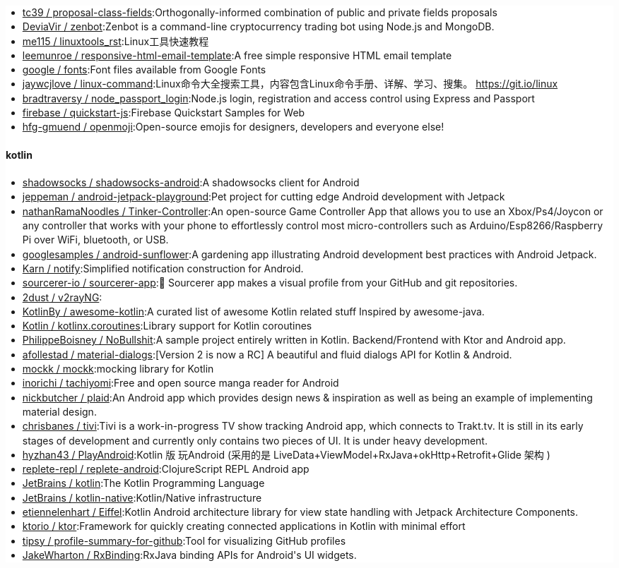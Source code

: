 * [tc39 / proposal-class-fields](https://github.com/tc39/proposal-class-fields):Orthogonally-informed combination of public and private fields proposals
* [DeviaVir / zenbot](https://github.com/DeviaVir/zenbot):Zenbot is a command-line cryptocurrency trading bot using Node.js and MongoDB.
* [me115 / linuxtools_rst](https://github.com/me115/linuxtools_rst):Linux工具快速教程
* [leemunroe / responsive-html-email-template](https://github.com/leemunroe/responsive-html-email-template):A free simple responsive HTML email template
* [google / fonts](https://github.com/google/fonts):Font files available from Google Fonts
* [jaywcjlove / linux-command](https://github.com/jaywcjlove/linux-command):Linux命令大全搜索工具，内容包含Linux命令手册、详解、学习、搜集。 https://git.io/linux
* [bradtraversy / node_passport_login](https://github.com/bradtraversy/node_passport_login):Node.js login, registration and access control using Express and Passport
* [firebase / quickstart-js](https://github.com/firebase/quickstart-js):Firebase Quickstart Samples for Web
* [hfg-gmuend / openmoji](https://github.com/hfg-gmuend/openmoji):Open-source emojis for designers, developers and everyone else!

#### kotlin
* [shadowsocks / shadowsocks-android](https://github.com/shadowsocks/shadowsocks-android):A shadowsocks client for Android
* [jeppeman / android-jetpack-playground](https://github.com/jeppeman/android-jetpack-playground):Pet project for cutting edge Android development with Jetpack
* [nathanRamaNoodles / Tinker-Controller](https://github.com/nathanRamaNoodles/Tinker-Controller):An open-source Game Controller App that allows you to use an Xbox/Ps4/Joycon or any controller that works with your phone to effortlessly control most micro-controllers such as Arduino/Esp8266/Raspberry Pi over WiFi, bluetooth, or USB.
* [googlesamples / android-sunflower](https://github.com/googlesamples/android-sunflower):A gardening app illustrating Android development best practices with Android Jetpack.
* [Karn / notify](https://github.com/Karn/notify):Simplified notification construction for Android.
* [sourcerer-io / sourcerer-app](https://github.com/sourcerer-io/sourcerer-app):🦄 Sourcerer app makes a visual profile from your GitHub and git repositories.
* [2dust / v2rayNG](https://github.com/2dust/v2rayNG):
* [KotlinBy / awesome-kotlin](https://github.com/KotlinBy/awesome-kotlin):A curated list of awesome Kotlin related stuff Inspired by awesome-java.
* [Kotlin / kotlinx.coroutines](https://github.com/Kotlin/kotlinx.coroutines):Library support for Kotlin coroutines
* [PhilippeBoisney / NoBullshit](https://github.com/PhilippeBoisney/NoBullshit):A sample project entirely written in Kotlin. Backend/Frontend with Ktor and Android app.
* [afollestad / material-dialogs](https://github.com/afollestad/material-dialogs):[Version 2 is now a RC] A beautiful and fluid dialogs API for Kotlin & Android.
* [mockk / mockk](https://github.com/mockk/mockk):mocking library for Kotlin
* [inorichi / tachiyomi](https://github.com/inorichi/tachiyomi):Free and open source manga reader for Android
* [nickbutcher / plaid](https://github.com/nickbutcher/plaid):An Android app which provides design news & inspiration as well as being an example of implementing material design.
* [chrisbanes / tivi](https://github.com/chrisbanes/tivi):Tivi is a work-in-progress TV show tracking Android app, which connects to Trakt.tv. It is still in its early stages of development and currently only contains two pieces of UI. It is under heavy development.
* [hyzhan43 / PlayAndroid](https://github.com/hyzhan43/PlayAndroid):Kotlin 版 玩Android (采用的是 LiveData+ViewModel+RxJava+okHttp+Retrofit+Glide 架构 )
* [replete-repl / replete-android](https://github.com/replete-repl/replete-android):ClojureScript REPL Android app
* [JetBrains / kotlin](https://github.com/JetBrains/kotlin):The Kotlin Programming Language
* [JetBrains / kotlin-native](https://github.com/JetBrains/kotlin-native):Kotlin/Native infrastructure
* [etiennelenhart / Eiffel](https://github.com/etiennelenhart/Eiffel):Kotlin Android architecture library for view state handling with Jetpack Architecture Components.
* [ktorio / ktor](https://github.com/ktorio/ktor):Framework for quickly creating connected applications in Kotlin with minimal effort
* [tipsy / profile-summary-for-github](https://github.com/tipsy/profile-summary-for-github):Tool for visualizing GitHub profiles
* [JakeWharton / RxBinding](https://github.com/JakeWharton/RxBinding):RxJava binding APIs for Android's UI widgets.